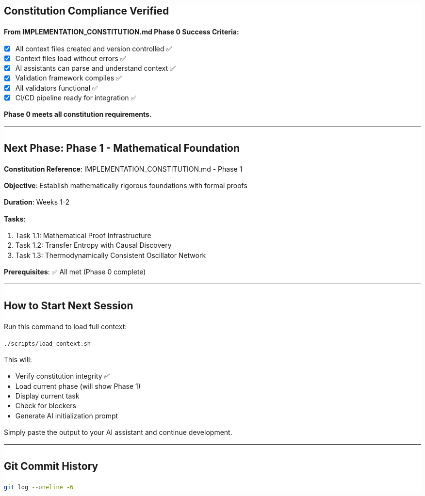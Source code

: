 
## Constitution Compliance Verified

**From IMPLEMENTATION_CONSTITUTION.md Phase 0 Success Criteria:**

- [x] All context files created and version controlled ✅
- [x] Context files load without errors ✅
- [x] AI assistants can parse and understand context ✅
- [x] Validation framework compiles ✅
- [x] All validators functional ✅
- [x] CI/CD pipeline ready for integration ✅

**Phase 0 meets all constitution requirements.**

---

## Next Phase: Phase 1 - Mathematical Foundation

**Constitution Reference**: IMPLEMENTATION_CONSTITUTION.md - Phase 1

**Objective**: Establish mathematically rigorous foundations with formal proofs

**Duration**: Weeks 1-2

**Tasks**:
1. Task 1.1: Mathematical Proof Infrastructure
2. Task 1.2: Transfer Entropy with Causal Discovery
3. Task 1.3: Thermodynamically Consistent Oscillator Network

**Prerequisites**: ✅ All met (Phase 0 complete)

---

## How to Start Next Session

Run this command to load full context:
```bash
./scripts/load_context.sh
```

This will:
- Verify constitution integrity ✅
- Load current phase (will show Phase 1)
- Display current task
- Check for blockers
- Generate AI initialization prompt

Simply paste the output to your AI assistant and continue development.

---

## Git Commit History

```bash
git log --oneline -6
```
